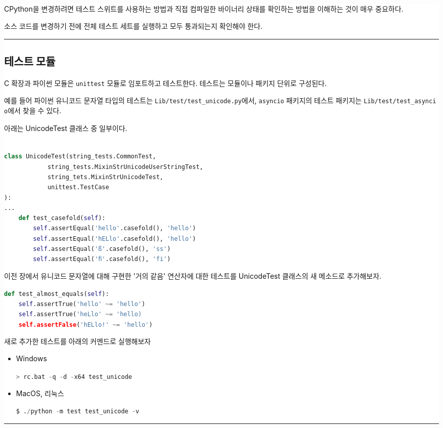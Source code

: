 CPython을 변경하려면 테스트 스위트를 사용하는 방법과
직접 컴파일한 바이너리 상태를 확인하는 방법을 이해하는 것이 매우 중요하다.

소스 코드를 변경하기 전에 전체 테스트 세트를 실행하고 모두 통과되는지 확인해야 한다.

---

## 테스트 모듈

C 확장과 파이썬 모듈은 `unittest` 모듈로 임포트하고 테스트한다.
테스트는 모듈이나 패키지 단위로 구성된다.

예를 들어 파이썬 유니코드 문자열 타입의 테스트는 `Lib/test/test_unicode.py`에서,
`asyncio` 패키지의 테스트 패키지는 `Lib/test/test_asyncio`에서 찾을 수 있다.

아래는 UnicodeTest 클래스 중 일부이다.

```python

class UnicodeTest(string_tests.CommonTest,
			string_tests.MixinStrUnicodeUserStringTest,
			string_tets.MixinStrUnicodeTest,
			unittest.TestCase
):
...
	def test_casefold(self):
		self.assertEqual('hello'.casefold(), 'hello')
		self.assertEqual('hELlo'.casefold(), 'hello')
		self.assertEqual('ß'.casefold(), 'ss')
		self.assertEqual('ﬁ'.casefold(), 'fi')
```

이전 장에서 유니코드 문자열에 대해 구현한 '거의 같음' 연산자에 대한 테스트를
UnicodeTest 클래스의 새 메소드로 추가해보자.

```python
def test_almost_equals(self):
	self.assertTrue('hello' ~= 'hello')
	self.assertTrue('heLlo' ~= 'hello)
	self.assertFalse('hELlo!' ~= 'hello')
```

새로 추가한 테스트를 아래의 커멘드로 실행해보자

- Windows
    
    ```python
    > rc.bat -q -d -x64 test_unicode
    ```
    

- MacOS, 리눅스
    
    ```python
    $ ./python -m test test_unicode -v
    ```
    

---